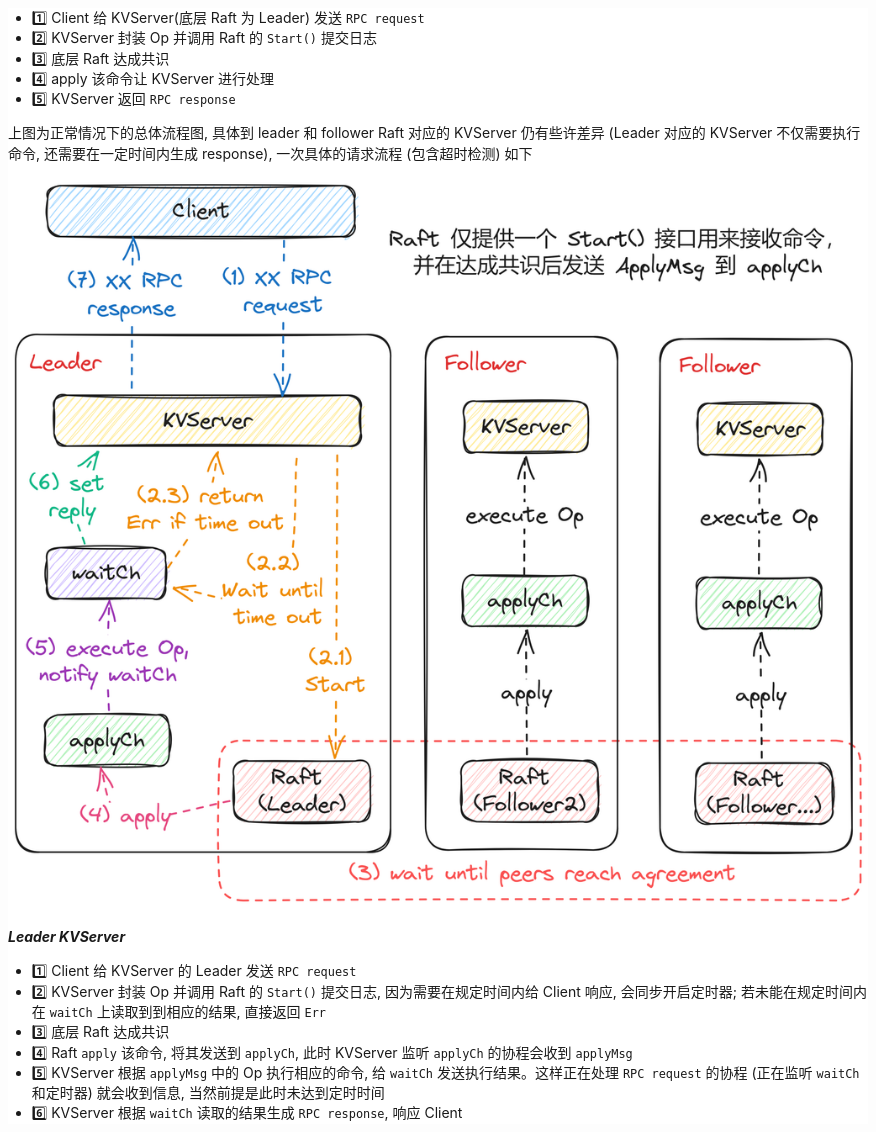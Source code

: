 - :one: Client 给 KVServer(底层 Raft 为 Leader) 发送 `RPC request`
- :two: KVServer 封装 Op 并调用 Raft 的 `Start()` 提交日志
- :three: 底层 Raft 达成共识
- :four: apply 该命令让 KVServer 进行处理 
- :five: KVServer 返回 `RPC response`

上图为正常情况下的总体流程图, 具体到 leader 和 follower Raft 对应的 KVServer 仍有些许差异 (Leader 对应的 KVServer 不仅需要执行命令, 还需要在一定时间内生成 response), 一次具体的请求流程 (包含超时检测) 如下

![一次具体的请求流程](https://github.com/casey-li/MIT6.5840/blob/main/Lab3/Lab3A/result/pic/3A%E5%8D%95%E6%AC%A1%E8%AF%B7%E6%B1%82%E7%A4%BA%E6%84%8F%E5%9B%BE.png?raw=true)

***Leader KVServer***

- :one: Client 给 KVServer 的 Leader 发送 `RPC request`
- :two: KVServer 封装 Op 并调用 Raft 的 `Start()` 提交日志, 因为需要在规定时间内给 Client 响应, 会同步开启定时器; 若未能在规定时间内在 `waitCh` 上读取到到相应的结果, 直接返回 `Err`
- :three: 底层 Raft 达成共识
- :four: Raft `apply` 该命令, 将其发送到 `applyCh`, 此时 KVServer 监听 `applyCh` 的协程会收到 `applyMsg` 
- :five: KVServer 根据 `applyMsg` 中的 Op 执行相应的命令, 给 `waitCh` 发送执行结果。这样正在处理 `RPC request` 的协程 (正在监听 `waitCh` 和定时器) 就会收到信息, 当然前提是此时未达到定时时间
- :six: KVServer 根据 `waitCh` 读取的结果生成 `RPC response`, 响应 Client
